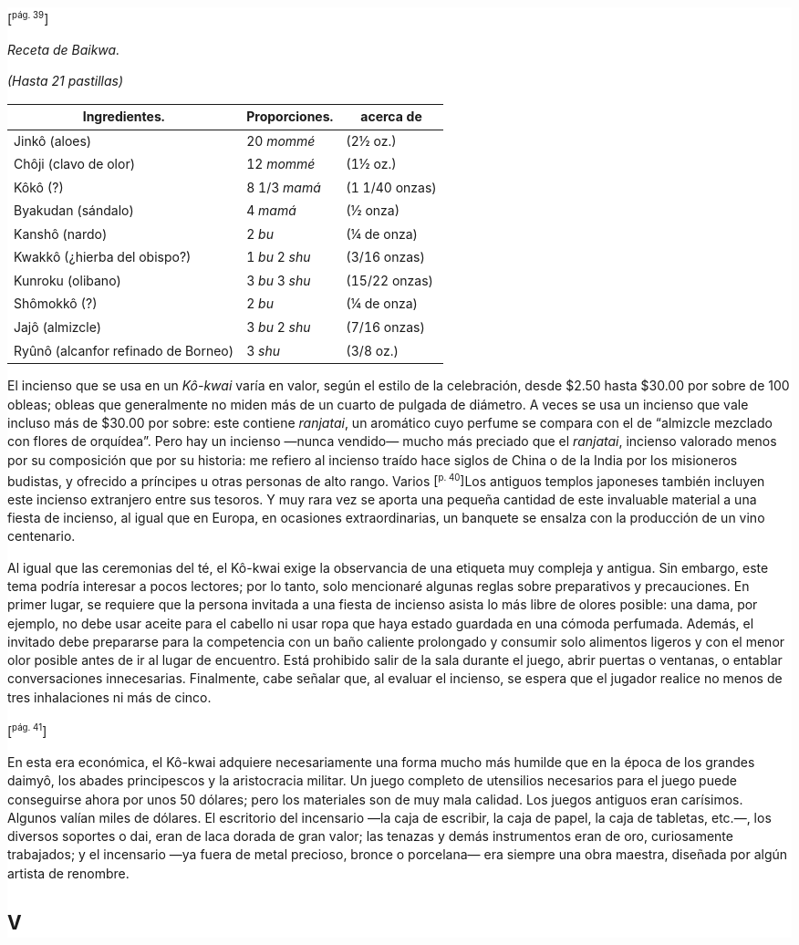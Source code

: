 <span id="p39">[<sup><small>pág. 39</small></sup>]</span>

_Receta de Baikwa._

_(Hasta 21 pastillas)_

Ingredientes. | Proporciones. | acerca de
--- | --- | ---
Jinkô (aloes) | 20 _mommé_ | (2½ oz.)
Chôji (clavo de olor) | 12 _mommé_ | (1½ oz.)
Kôkô (?) | 8 1/3 _mamá_ | (1 1/40 onzas)
Byakudan (sándalo) | 4 _mamá_ | (½ onza)
Kanshô (nardo) | 2 _bu_ | (¼ de onza)
Kwakkô (¿hierba del obispo?) | 1 _bu_ 2 _shu_ | (3/16 onzas)
Kunroku (olibano) | 3 _bu_ 3 _shu_ | (15/22 onzas)
Shômokkô (?) | 2 _bu_ | (¼ de onza)
Jajô (almizcle) | 3 _bu_ 2 _shu_ | (7/16 onzas)
Ryûnô (alcanfor refinado de Borneo) | 3 _shu_ | (3/8 oz.)

El incienso que se usa en un _Kô-kwai_ varía en valor, según el estilo de la celebración, desde $2.50 hasta $30.00 por sobre de 100 obleas; obleas que generalmente no miden más de un cuarto de pulgada de diámetro. A veces se usa un incienso que vale incluso más de $30.00 por sobre: ​​este contiene _ranjatai_, un aromático cuyo perfume se compara con el de “almizcle mezclado con flores de orquídea”. Pero hay un incienso —nunca vendido— mucho más preciado que el _ranjatai_, incienso valorado menos por su composición que por su historia: me refiero al incienso traído hace siglos de China o de la India por los misioneros budistas, y ofrecido a príncipes u otras personas de alto rango. Varios <span id="p40">[<sup><small>p. 40</small></sup>]</span>Los antiguos templos japoneses también incluyen este incienso extranjero entre sus tesoros. Y muy rara vez se aporta una pequeña cantidad de este invaluable material a una fiesta de incienso, al igual que en Europa, en ocasiones extraordinarias, un banquete se ensalza con la producción de un vino centenario.

Al igual que las ceremonias del té, el Kô-kwai exige la observancia de una etiqueta muy compleja y antigua. Sin embargo, este tema podría interesar a pocos lectores; por lo tanto, solo mencionaré algunas reglas sobre preparativos y precauciones. En primer lugar, se requiere que la persona invitada a una fiesta de incienso asista lo más libre de olores posible: una dama, por ejemplo, no debe usar aceite para el cabello ni usar ropa que haya estado guardada en una cómoda perfumada. Además, el invitado debe prepararse para la competencia con un baño caliente prolongado y consumir solo alimentos ligeros y con el menor olor posible antes de ir al lugar de encuentro. Está prohibido salir de la sala durante el juego, abrir puertas o ventanas, o entablar conversaciones innecesarias. Finalmente, cabe señalar que, al evaluar el incienso, se espera que el jugador realice no menos de tres inhalaciones ni más de cinco.

<span id="p41">[<sup><small>pág. 41</small></sup>]</span>

En esta era económica, el Kô-kwai adquiere necesariamente una forma mucho más humilde que en la época de los grandes daimyô, los abades principescos y la aristocracia militar. Un juego completo de utensilios necesarios para el juego puede conseguirse ahora por unos 50 dólares; pero los materiales son de muy mala calidad. Los juegos antiguos eran carísimos. Algunos valían miles de dólares. El escritorio del incensario —la caja de escribir, la caja de papel, la caja de tabletas, etc.—, los diversos soportes o dai, eran de laca dorada de gran valor; las tenazas y demás instrumentos eran de oro, curiosamente trabajados; y el incensario —ya fuera de metal precioso, bronce o porcelana— era siempre una obra maestra, diseñada por algún artista de renombre.

## V
